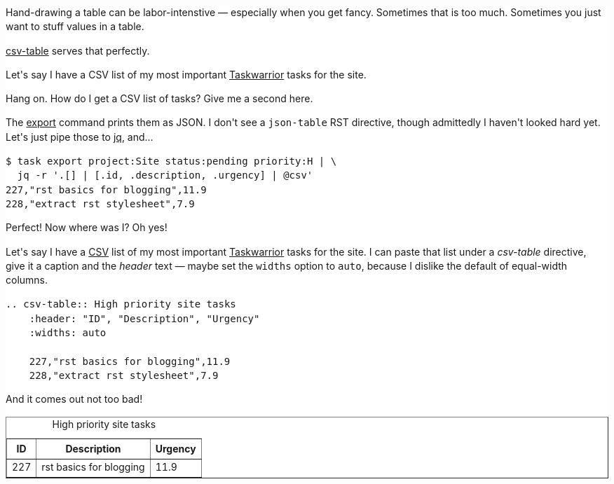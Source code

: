   <p>Hand-drawing a table can be labor-intenstive —
  especially when you get fancy.
  Sometimes that is too much.
  Sometimes you just want to stuff values in a table.</p>

  <p><a class="reference external" href="https://docutils.sourceforge.io/docs/ref/rst/directives.html#id4">csv-table</a> serves that perfectly.</p>

  <p>Let's say I have a CSV list of my most important <a class="reference external" href="/tags/taskwarrior">Taskwarrior</a> tasks for the site.</p>

  <p>Hang on.
  How do I get a CSV list of tasks?
  Give me a second here.</p>

  <p>The <a class="reference external" href="https://taskwarrior.org/docs/commands/export.html">export</a> command prints them as JSON.
  I don't see a <tt class="docutils literal"><span class="pre">json-table</span></tt> RST directive, though admittedly I haven't looked hard yet.
  Let's just pipe those to <a class="reference external" href="https://stedolan.github.io/jq/">jq</a>, and…</p>

  <pre class="code shell-session literal-block">
<span class="generic prompt">$</span> task <span class="name builtin">export</span> project:Site status:pending priority:H <span class="punctuation">|</span> <span class="literal string escape">\
</span>  jq -r <span class="literal string single">'.[] | [.id, .description, .urgency] | &#64;csv'</span>
<span class="generic output">227,&quot;rst basics for blogging&quot;,11.9
228,&quot;extract rst stylesheet&quot;,7.9</span>
</pre>

<p>Perfect!
Now where was I?
Oh yes!</p>

<p>Let's say I have a <a class="reference external" href="https://en.wikipedia.org/wiki/Comma-separated_values">CSV</a> list of my most important <a class="reference external" href="/tags/taskwarrior">Taskwarrior</a> tasks for the site.
I can paste that list under a <cite>csv-table</cite> directive, give it a caption and the <cite>header</cite> text —
maybe set the <tt class="docutils literal">widths</tt> option to <tt class="docutils literal">auto</tt>, because I dislike the default of equal-width columns.</p>

<pre class="code literal-block">
<span class="punctuation">..</span> <span class="operator word">csv-table</span><span class="punctuation">::</span> High priority site tasks
    <span class="name class">:header:</span> &quot;ID&quot;, &quot;Description&quot;, &quot;Urgency&quot;
    <span class="name class">:widths:</span> auto

    227,&quot;rst basics for blogging&quot;,11.9
    228,&quot;extract rst stylesheet&quot;,7.9
</pre>

<p>And it comes out not too bad!</p>
<table border="1" class="colwidths-auto docutils">
<caption>High priority site tasks</caption>
<thead valign="bottom">
<tr><th class="head">ID</th>
<th class="head">Description</th>
<th class="head">Urgency</th>
</tr>
</thead>
<tbody valign="top">
<tr><td>227</td>
<td>rst basics for blogging</td>
<td>11.9</td>
</tr>